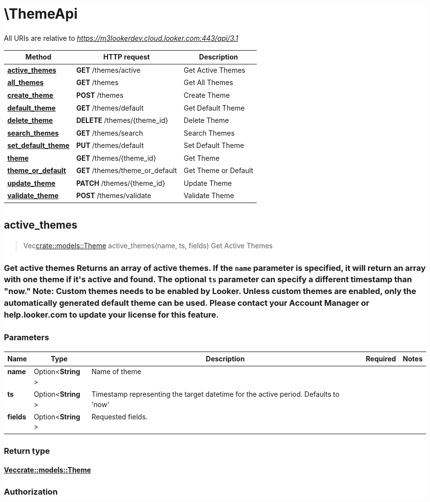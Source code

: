 # \ThemeApi

All URIs are relative to *https://m3lookerdev.cloud.looker.com:443/api/3.1*

Method | HTTP request | Description
------------- | ------------- | -------------
[**active_themes**](ThemeApi.md#active_themes) | **GET** /themes/active | Get Active Themes
[**all_themes**](ThemeApi.md#all_themes) | **GET** /themes | Get All Themes
[**create_theme**](ThemeApi.md#create_theme) | **POST** /themes | Create Theme
[**default_theme**](ThemeApi.md#default_theme) | **GET** /themes/default | Get Default Theme
[**delete_theme**](ThemeApi.md#delete_theme) | **DELETE** /themes/{theme_id} | Delete Theme
[**search_themes**](ThemeApi.md#search_themes) | **GET** /themes/search | Search Themes
[**set_default_theme**](ThemeApi.md#set_default_theme) | **PUT** /themes/default | Set Default Theme
[**theme**](ThemeApi.md#theme) | **GET** /themes/{theme_id} | Get Theme
[**theme_or_default**](ThemeApi.md#theme_or_default) | **GET** /themes/theme_or_default | Get Theme or Default
[**update_theme**](ThemeApi.md#update_theme) | **PATCH** /themes/{theme_id} | Update Theme
[**validate_theme**](ThemeApi.md#validate_theme) | **POST** /themes/validate | Validate Theme



## active_themes

> Vec<crate::models::Theme> active_themes(name, ts, fields)
Get Active Themes

### Get active themes  Returns an array of active themes.  If the `name` parameter is specified, it will return an array with one theme if it's active and found.  The optional `ts` parameter can specify a different timestamp than \"now.\"  **Note**: Custom themes needs to be enabled by Looker. Unless custom themes are enabled, only the automatically generated default theme can be used. Please contact your Account Manager or help.looker.com to update your license for this feature.   

### Parameters


Name | Type | Description  | Required | Notes
------------- | ------------- | ------------- | ------------- | -------------
**name** | Option<**String**> | Name of theme |  |
**ts** | Option<**String**> | Timestamp representing the target datetime for the active period. Defaults to 'now' |  |
**fields** | Option<**String**> | Requested fields. |  |

### Return type

[**Vec<crate::models::Theme>**](Theme.md)

### Authorization
